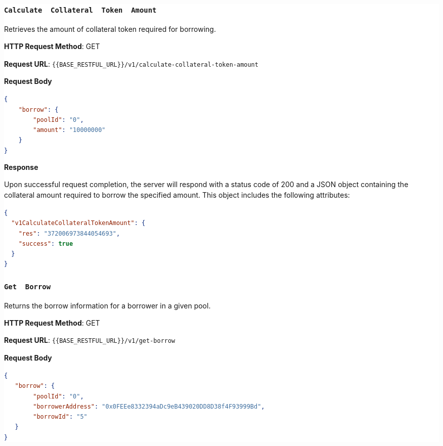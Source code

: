 ### `Calculate  Collateral  Token  Amount`

Retrieves the amount of collateral token required for borrowing.

**HTTP Request Method**: GET



**Request URL**: `{{BASE_RESTFUL_URL}}/v1/calculate-collateral-token-amount`

**Request Body**

```json
{
    "borrow": {
        "poolId": "0",
        "amount": "10000000"
    }
}
```



**Response**

Upon successful request completion, the server will respond with a status code of 200 and a JSON object containing the collateral amount required to borrow the specified amount. This object includes the following attributes:

```json
{
  "v1CalculateCollateralTokenAmount": {
    "res": "372006973844054693",
    "success": true
  }
}
```

### `Get  Borrow`

Returns the borrow information for a borrower in a given pool.

**HTTP Request Method**: GET



**Request URL**: `{{BASE_RESTFUL_URL}}/v1/get-borrow`

**Request Body**

```json
{
   "borrow": {
        "poolId": "0",
        "borrowerAddress": "0x0FEEe8332394aDc9eB439020DD8D38f4F93999Bd",
        "borrowId": "5"
   }
}
```
